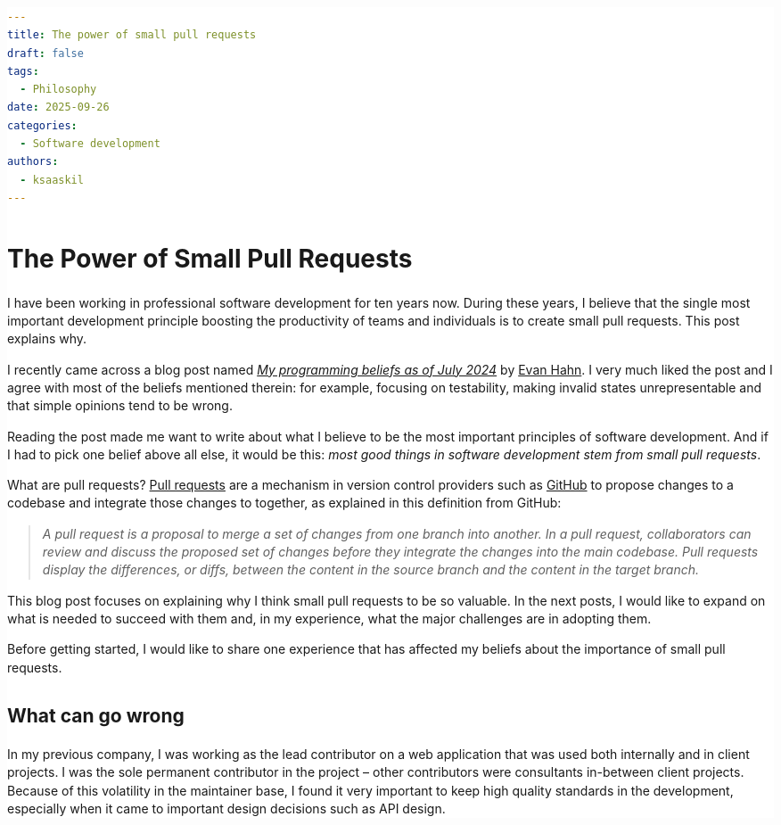 ```yaml
---
title: The power of small pull requests
draft: false
tags:
  - Philosophy
date: 2025-09-26
categories:
  - Software development
authors:
  - ksaaskil
---
```


# The Power of Small Pull Requests

I have been working in professional software development for ten years now. During these years, I believe that the single most important development principle boosting the productivity of teams and individuals is to create small pull requests. This post explains why.



I recently came across a blog post named [_My programming beliefs as of July 2024_](https://evanhahn.com/programming-beliefs-as-of-july-2024/) by [Evan Hahn](https://evanhahn.com/). I very much liked the post and I agree with most of the beliefs mentioned therein: for example, focusing on testability, making invalid states unrepresentable and that simple opinions tend to be wrong.

Reading the post made me want to write about what I believe to be the most important principles of software development. And if I had to pick one belief above all else, it would be this: _most good things in software development stem from small pull requests_.

What are pull requests? [Pull requests](https://docs.github.com/en/pull-requests/collaborating-with-pull-requests/proposing-changes-to-your-work-with-pull-requests/about-pull-requests) are a mechanism in version control providers such as [GitHub](https://github.com/) to propose changes to a codebase and integrate those changes to together, as explained in this definition from GitHub:

> _A pull request is a proposal to merge a set of changes from one branch into another. In a pull request, collaborators can review and discuss the proposed set of changes before they integrate the changes into the main codebase. Pull requests display the differences, or diffs, between the content in the source branch and the content in the target branch._

This blog post focuses on explaining why I think small pull requests to be so valuable. In the next posts, I would like to expand on what is needed to succeed with them and, in my experience, what the major challenges are in adopting them.

Before getting started, I would like to share one experience that has affected my beliefs about the importance of small pull requests.

## What can go wrong

In my previous company, I was working as the lead contributor on a web application that was used both internally and in client projects. I was the sole permanent contributor in the project – other contributors were consultants in-between client projects. Because of this volatility in the maintainer base, I found it very important to keep high quality standards in the development, especially when it came to important design decisions such as API design.
